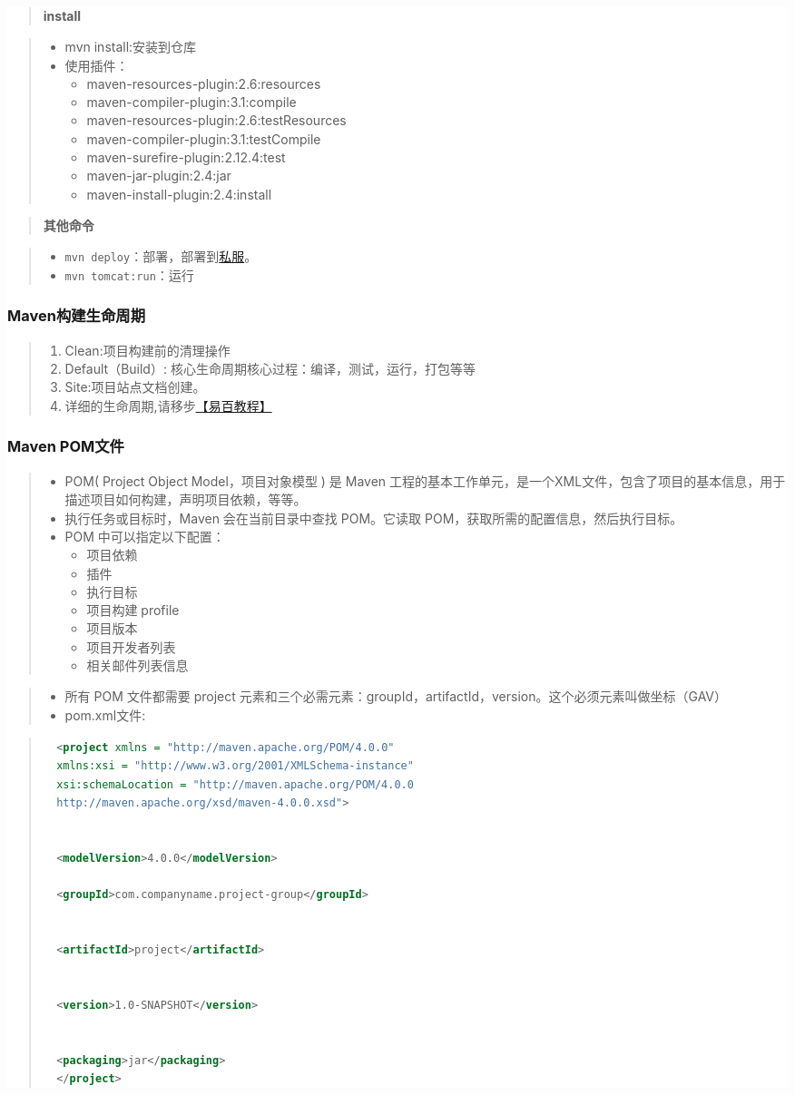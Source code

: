 > **install**

>   * mvn install:安装到仓库
>   * 使用插件：
>       - maven-resources-plugin:2.6:resources
>       - maven-compiler-plugin:3.1:compile
>       - maven-resources-plugin:2.6:testResources
>       - maven-compiler-plugin:3.1:testCompile
>       - maven-surefire-plugin:2.12.4:test
>       - maven-jar-plugin:2.4:jar
>       - maven-install-plugin:2.4:install

> **其他命令**

>   * `mvn deploy`：部署，部署到[私服]()。
>   * `mvn tomcat:run`：运行

### Maven构建生命周期

> 1. Clean:项目构建前的清理操作  
> 2. Default（Build）: 核心生命周期核心过程：编译，测试，运行，打包等等  
> 3. Site:项目站点文档创建。  
> 4. 详细的生命周期,请移步[【易百教程】](https://www.yiibai.com/maven/maven_build_life_cycle.html)  

### Maven POM文件

> * POM( Project Object Model，项目对象模型 ) 是 Maven 工程的基本工作单元，是一个XML文件，包含了项目的基本信息，用于描述项目如何构建，声明项目依赖，等等。
> * 执行任务或目标时，Maven 会在当前目录中查找 POM。它读取 POM，获取所需的配置信息，然后执行目标。
> * POM 中可以指定以下配置：
>   * 项目依赖
>   * 插件
>   * 执行目标
>   * 项目构建 profile
>   * 项目版本
>   * 项目开发者列表
>   * 相关邮件列表信息

> * 所有 POM 文件都需要 project 元素和三个必需元素：groupId，artifactId，version。这个必须元素叫做坐标（GAV）
> * pom.xml文件:

> ```xml
>   <project xmlns = "http://maven.apache.org/POM/4.0.0"
>   xmlns:xsi = "http://www.w3.org/2001/XMLSchema-instance"
>   xsi:schemaLocation = "http://maven.apache.org/POM/4.0.0
>   http://maven.apache.org/xsd/maven-4.0.0.xsd">
>   
>   
>   <modelVersion>4.0.0</modelVersion>
>   
>   <groupId>com.companyname.project-group</groupId>
>   
>   
>   <artifactId>project</artifactId>
>   
>   
>   <version>1.0-SNAPSHOT</version>
>   
>   
>   <packaging>jar</packaging>
>   </project>
> ```
